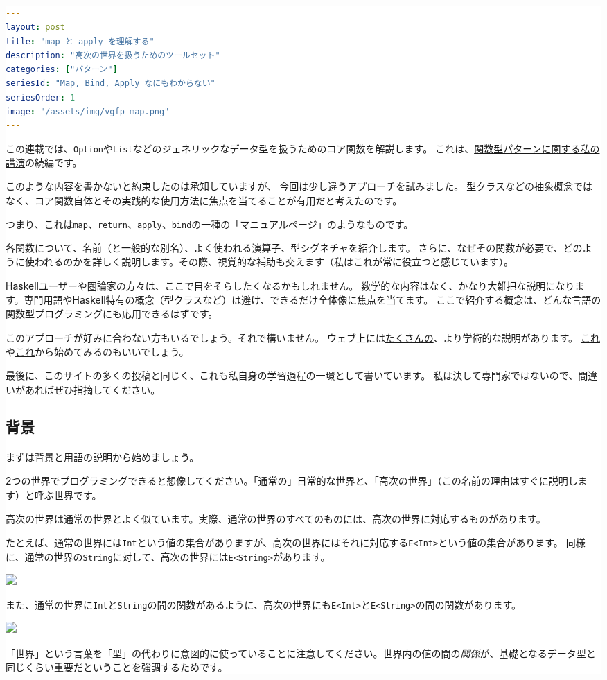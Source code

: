 ```yaml
---
layout: post
title: "map と apply を理解する"
description: "高次の世界を扱うためのツールセット"
categories: ["パターン"]
seriesId: "Map, Bind, Apply なにもわからない"
seriesOrder: 1
image: "/assets/img/vgfp_map.png"
---
```


この連載では、`Option`や`List`などのジェネリックなデータ型を扱うためのコア関数を解説します。
これは、[関数型パターンに関する私の講演](https://fsharpforfunandprofit.com/fppatterns/)の続編です。

[このような内容を書かないと約束した](../posts/why-i-wont-be-writing-a-monad-tutorial.md)のは承知していますが、
今回は少し違うアプローチを試みました。
型クラスなどの抽象概念ではなく、コア関数自体とその実践的な使用方法に焦点を当てることが有用だと考えたのです。

つまり、これは`map`、`return`、`apply`、`bind`の一種の[「マニュアルページ」](https://en.wikipedia.org/wiki/Man_page)のようなものです。

各関数について、名前（と一般的な別名）、よく使われる演算子、型シグネチャを紹介します。
さらに、なぜその関数が必要で、どのように使われるのかを詳しく説明します。その際、視覚的な補助も交えます（私はこれが常に役立つと感じています）。

Haskellユーザーや圏論家の方々は、ここで目をそらしたくなるかもしれません。
数学的な内容はなく、かなり大雑把な説明になります。専門用語やHaskell特有の概念（型クラスなど）は避け、できるだけ全体像に焦点を当てます。
ここで紹介する概念は、どんな言語の関数型プログラミングにも応用できるはずです。

このアプローチが好みに合わない方もいるでしょう。それで構いません。
ウェブ上には[たくさんの](https://wiki.haskell.org/Monad_tutorials_timeline)、より学術的な説明があります。
[これ](https://homepages.inf.ed.ac.uk/wadler/papers/marktoberdorf/baastad.pdf)や[これ](https://www.staff.city.ac.uk/~ross/papers/Applicative.html)から始めてみるのもいいでしょう。

最後に、このサイトの多くの投稿と同じく、これも私自身の学習過程の一環として書いています。
私は決して専門家ではないので、間違いがあればぜひ指摘してください。

## 背景

まずは背景と用語の説明から始めましょう。

2つの世界でプログラミングできると想像してください。「通常の」日常的な世界と、「高次の世界」（この名前の理由はすぐに説明します）と呼ぶ世界です。

高次の世界は通常の世界とよく似ています。実際、通常の世界のすべてのものには、高次の世界に対応するものがあります。

たとえば、通常の世界には`Int`という値の集合がありますが、高次の世界にはそれに対応する`E<Int>`という値の集合があります。
同様に、通常の世界の`String`に対して、高次の世界には`E<String>`があります。

![](../assets/img/vgfp_e_values.png)

また、通常の世界に`Int`と`String`の間の関数があるように、高次の世界にも`E<Int>`と`E<String>`の間の関数があります。

![](../assets/img/vgfp_e_functions.png)

「世界」という言葉を「型」の代わりに意図的に使っていることに注意してください。世界内の値の間の*関係*が、基礎となるデータ型と同じくらい重要だということを強調するためです。
